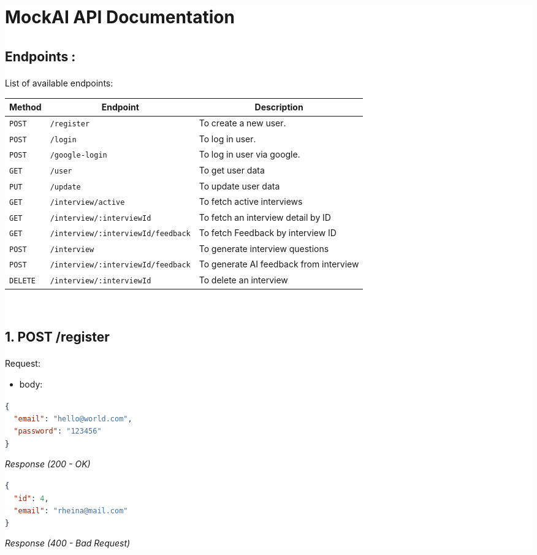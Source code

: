 # MockAI API Documentation

## **Endpoints** :

List of available endpoints:

| Method   | Endpoint                           | Description                            |
| -------- | ---------------------------------- | -------------------------------------- |
| `POST`   | `/register`                        | To create a new user.                  |
| `POST`   | `/login`                           | To log in user.                        |
| `POST`   | `/google-login`                    | To log in user via google.             |
| `GET`    | `/user`                            | To get user data                       |
| `PUT`    | `/update`                          | To update user data                    |
| `GET`    | `/interview/active`                | To fetch active interviews             |
| `GET`    | `/interview/:interviewId`          | To fetch an interview detail by ID     |
| `GET`    | `/interview/:interviewId/feedback` | To fetch Feedback by interview ID      |
| `POST`   | `/interview`                       | To generate interview questions        |
| `POST`   | `/interview/:interviewId/feedback` | To generate AI feedback from interview |
| `DELETE` | `/interview/:interviewId`          | To delete an interview                 |

&nbsp;

## 1. POST /register

Request:

- body:

```json
{
  "email": "hello@world.com",
  "password": "123456"
}
```

_Response (200 - OK)_

```json
{
  "id": 4,
  "email": "rheina@mail.com"
}
```

_Response (400 - Bad Request)_
